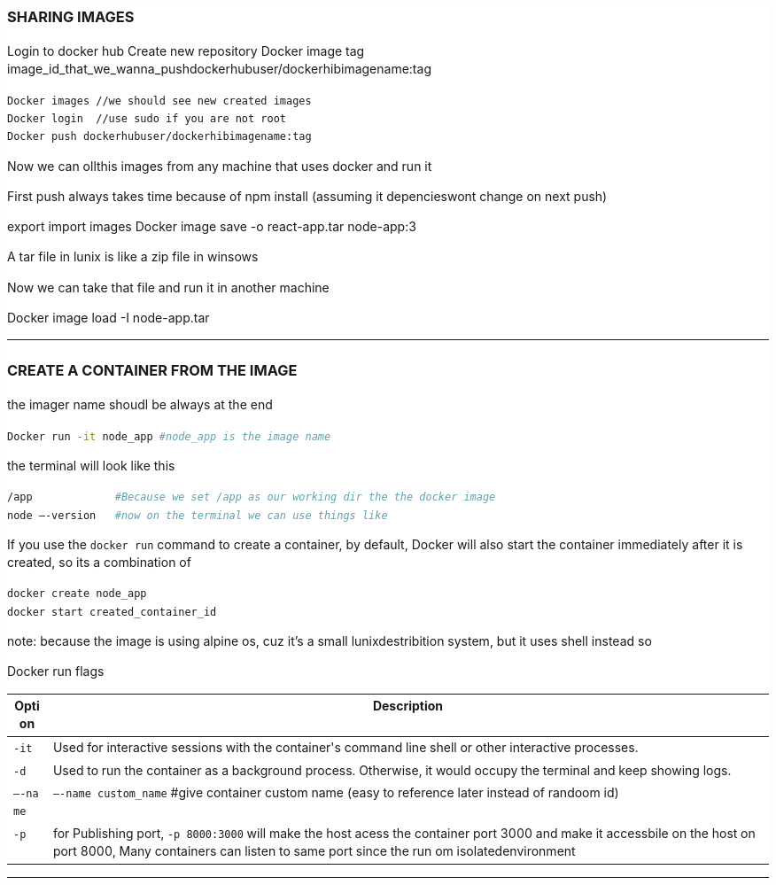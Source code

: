 ### SHARING IMAGES

Login to docker hub
Create new repository
Docker image tag image_id_that_we_wanna_pushdockerhubuser/dockerhibimagename:tag

```bash
Docker images //we should see new created images
Docker login  //use sudo if you are not root
Docker push dockerhubuser/dockerhibimagename:tag
```

Now we can ollthis images from any machine that uses docker and run it

First push always takes time because of npm install (assuming it depencieswont change on next push)


export import images
Docker image save -o react-app.tar node-app:3

A tar file in lunix is like a zip file in winsows

Now we can take that file and run it in another machine

Docker image load -I node-app.tar

---

### CREATE A CONTAINER FROM THE IMAGE

the imager name shoudl be always at the end 
```bash
Docker run -it node_app #node_app is the image name
```
the terminal will look like this
```bash
/app             #Because we set /app as our working dir the the docker image 
node –-version   #now on the terminal we can use things like
```

If you use the `docker run` command to create a container, by default, Docker will also start the container immediately after it is created, so its a combination of

```sh
docker create node_app
docker start created_container_id
```

note: because the image is using alpine os, cuz it’s a small lunixdestribition system, but it uses shell instead so

Docker run flags

| Option | Description |
|--------|-------------|
| `-it`  | Used for interactive sessions with the container's command line shell or other interactive processes. |
| `-d`   | Used to run the container as a background process. Otherwise, it would occupy the terminal and keep showing logs. |
| `–-name`    | `–-name custom_name` #give container custom name (easy to reference later instead of randoom id) |
| `-p`  | for Publishing port, `-p 8000:3000` will make the host acess the container port 3000 and make it accessbile on the host on port 8000, Many containers can listen to same port since the run om isolatedenvironment  |

---